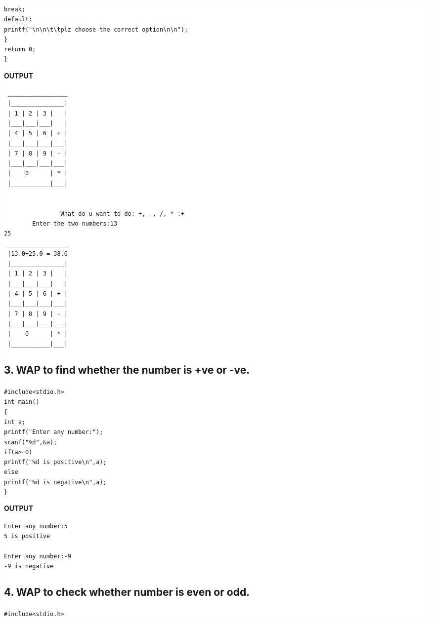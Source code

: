 ```
break;
default:
printf("\n\n\t\tplz choose the correct option\n\n");
}
return 0;
}
```
**OUTPUT**
```
 _________________
 |_______________|
 | 1 | 2 | 3 |   |
 |___|___|___|   |
 | 4 | 5 | 6 | + |
 |___|___|___|___|
 | 7 | 8 | 9 | - |
 |___|___|___|___|
 |    0      | * |
 |___________|___|


                What do u want to do: +, -, /, * :+
        Enter the two numbers:13
25
 _________________
 |13.0+25.0 = 38.0
 |_______________|
 | 1 | 2 | 3 |   |
 |___|___|___|   |
 | 4 | 5 | 6 | + |
 |___|___|___|___|
 | 7 | 8 | 9 | - |
 |___|___|___|___|
 |    0      | * |
 |___________|___|
```
## 3. WAP to find whether the number is +ve or -ve.
```
#include<stdio.h>
int main()
{ 
int a;
printf("Enter any number:");
scanf("%d",&a);
if(a>=0)
printf("%d is positive\n",a);
else
printf("%d is negative\n",a);
}
```
**OUTPUT**
```
Enter any number:5
5 is positive

Enter any number:-9
-9 is negative

```
## 4. WAP to check whether number is even or odd.
```
#include<stdio.h>
```
